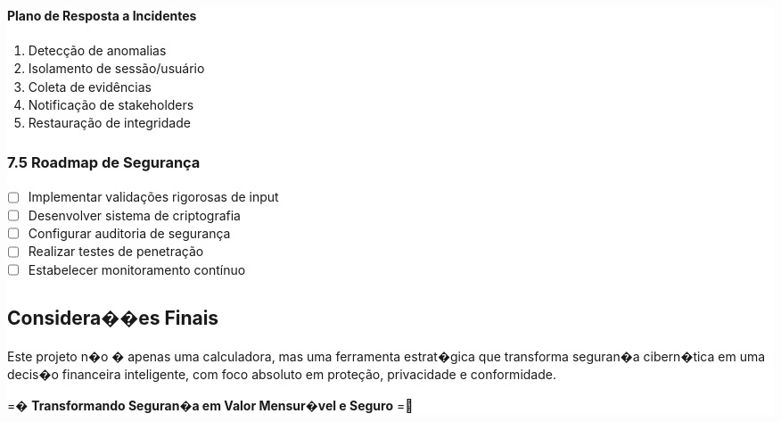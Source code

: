 #### Plano de Resposta a Incidentes
1. Detecção de anomalias
2. Isolamento de sessão/usuário
3. Coleta de evidências
4. Notificação de stakeholders
5. Restauração de integridade

### 7.5 Roadmap de Segurança
- [ ] Implementar validações rigorosas de input
- [ ] Desenvolver sistema de criptografia
- [ ] Configurar auditoria de segurança
- [ ] Realizar testes de penetração
- [ ] Estabelecer monitoramento contínuo

## Considera��es Finais

Este projeto n�o � apenas uma calculadora, mas uma ferramenta estrat�gica que transforma seguran�a cibern�tica em uma decis�o financeira inteligente, com foco absoluto em proteção, privacidade e conformidade.

=� **Transformando Seguran�a em Valor Mensur�vel e Seguro** =